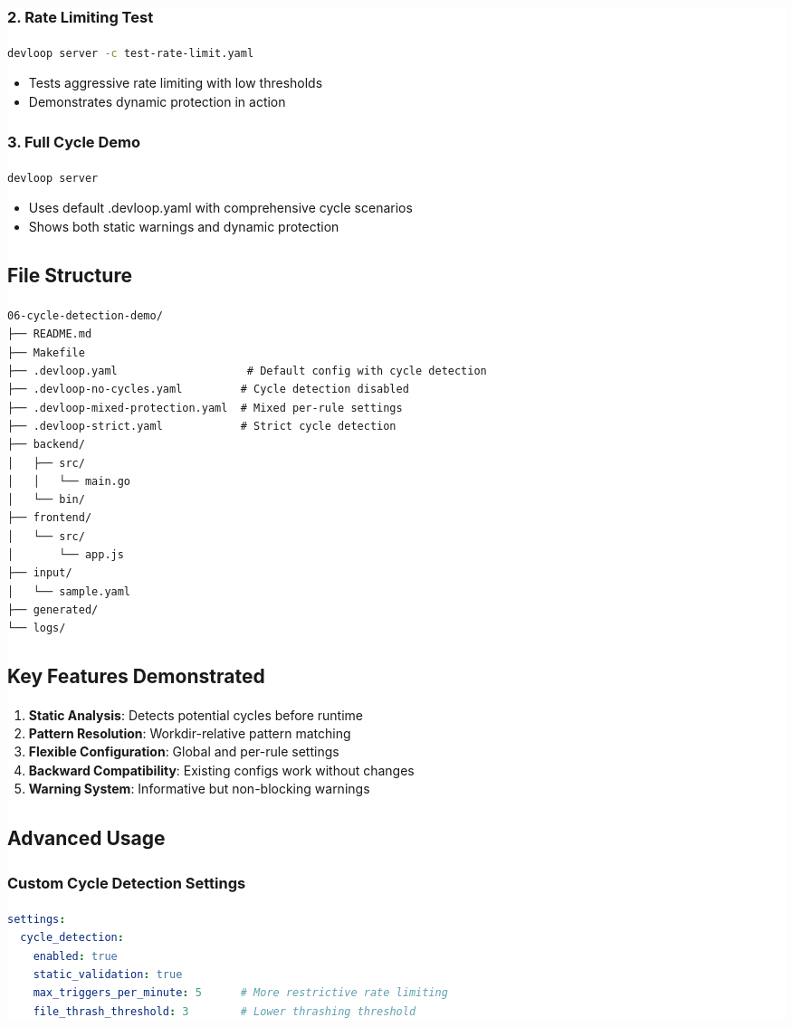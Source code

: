 ### 2. Rate Limiting Test
```bash
devloop server -c test-rate-limit.yaml
```
- Tests aggressive rate limiting with low thresholds
- Demonstrates dynamic protection in action

### 3. Full Cycle Demo
```bash
devloop server
```
- Uses default .devloop.yaml with comprehensive cycle scenarios
- Shows both static warnings and dynamic protection

## File Structure

```
06-cycle-detection-demo/
├── README.md
├── Makefile
├── .devloop.yaml                    # Default config with cycle detection
├── .devloop-no-cycles.yaml         # Cycle detection disabled
├── .devloop-mixed-protection.yaml  # Mixed per-rule settings
├── .devloop-strict.yaml            # Strict cycle detection
├── backend/
│   ├── src/
│   │   └── main.go
│   └── bin/
├── frontend/
│   └── src/
│       └── app.js
├── input/
│   └── sample.yaml
├── generated/
└── logs/
```

## Key Features Demonstrated

1. **Static Analysis**: Detects potential cycles before runtime
2. **Pattern Resolution**: Workdir-relative pattern matching
3. **Flexible Configuration**: Global and per-rule settings
4. **Backward Compatibility**: Existing configs work without changes
5. **Warning System**: Informative but non-blocking warnings

## Advanced Usage

### Custom Cycle Detection Settings

```yaml
settings:
  cycle_detection:
    enabled: true
    static_validation: true
    max_triggers_per_minute: 5      # More restrictive rate limiting
    file_thrash_threshold: 3        # Lower thrashing threshold
```
